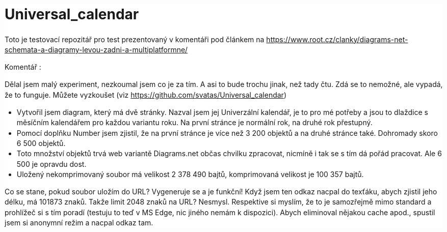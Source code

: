 # Universal_calendar

Toto je testovací repozitář pro test prezentovaný v komentáři pod článkem na https://www.root.cz/clanky/diagrams-net-schemata-a-diagramy-levou-zadni-a-multiplatformne/

Komentář :

Dělal jsem malý experiment, nezkoumal jsem co je za tím. A asi to bude trochu jinak, než tady čtu. Zdá se to nemožné, ale vypadá, že to funguje. Můžete vyzkoušet (viz https://github.com/svatas/Universal_calendar)

- Vytvořil jsem diagram, který má dvě stránky. Nazval jsem jej Univerzální kalendář, je to pro mé potřeby a jsou to dlaždice s měsíčním kalendářem pro každou variantu roku. Na první stránce je normální rok, na druhé rok přestupný.
- Pomocí doplňku Number jsem zjistil, že na první stránce je více než 3 200 objektů a na druhé stránce také. Dohromady skoro 6 500 objektů.
- Toto množství objektů trvá web variantě Diagrams.net občas chvilku zpracovat, nicmíně i tak se s tím dá pořád pracovat. Ale 6 500 je opravdu dost.
- Uložený nekomprimovaný soubor má velikost 2 378 490 bajtů, komprimovaná velikost je 100 357 bajtů.

Co se stane, pokud soubor uložím do URL? Vygeneruje se a je funkční! Když jsem ten odkaz nacpal do texťáku, abych zjistil jeho délku, má 101873 znaků. Takže limit 2048 znaků na URL? Nesmysl. Respektive si myslím, že to je samozřejmě mimo standard a prohlížeč si s tím poradí (testuju to teď v MS Edge, nic jiného nemám k dispozici). Abych eliminoval nějakou cache apod., spustil jsem si anonymní režim a nacpal odkaz tam.
